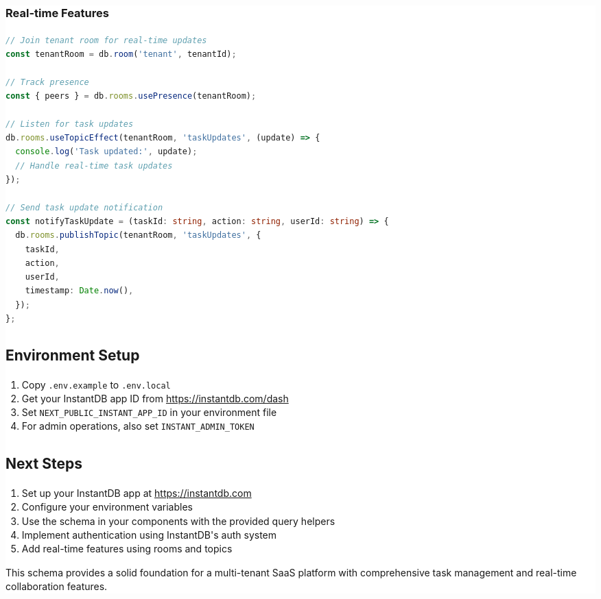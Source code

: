 ### Real-time Features

```typescript
// Join tenant room for real-time updates
const tenantRoom = db.room('tenant', tenantId);

// Track presence
const { peers } = db.rooms.usePresence(tenantRoom);

// Listen for task updates
db.rooms.useTopicEffect(tenantRoom, 'taskUpdates', (update) => {
  console.log('Task updated:', update);
  // Handle real-time task updates
});

// Send task update notification
const notifyTaskUpdate = (taskId: string, action: string, userId: string) => {
  db.rooms.publishTopic(tenantRoom, 'taskUpdates', {
    taskId,
    action,
    userId,
    timestamp: Date.now(),
  });
};
```

## Environment Setup

1. Copy `.env.example` to `.env.local`
2. Get your InstantDB app ID from https://instantdb.com/dash
3. Set `NEXT_PUBLIC_INSTANT_APP_ID` in your environment file
4. For admin operations, also set `INSTANT_ADMIN_TOKEN`

## Next Steps

1. Set up your InstantDB app at https://instantdb.com
2. Configure your environment variables
3. Use the schema in your components with the provided query helpers
4. Implement authentication using InstantDB's auth system
5. Add real-time features using rooms and topics

This schema provides a solid foundation for a multi-tenant SaaS platform with comprehensive task management and real-time collaboration features.